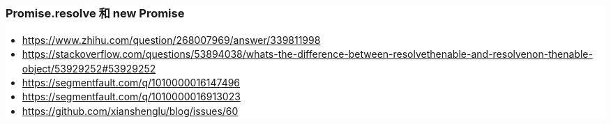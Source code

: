 

### Promise.resolve 和 new Promise

- https://www.zhihu.com/question/268007969/answer/339811998
- https://stackoverflow.com/questions/53894038/whats-the-difference-between-resolvethenable-and-resolvenon-thenable-object/53929252#53929252
- https://segmentfault.com/q/1010000016147496
- https://segmentfault.com/q/1010000016913023
- https://github.com/xianshenglu/blog/issues/60